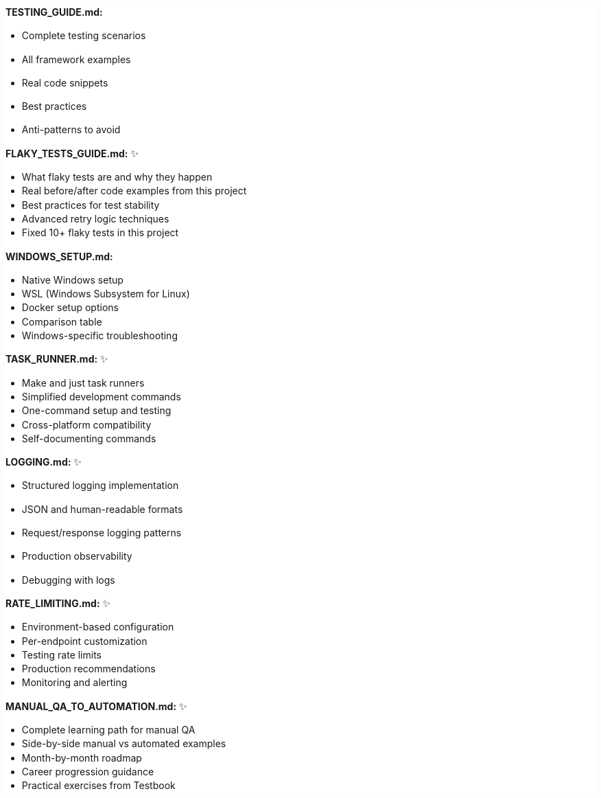 **TESTING_GUIDE.md:**

- Complete testing scenarios

- All framework examples
- Real code snippets
- Best practices
- Anti-patterns to avoid

**FLAKY_TESTS_GUIDE.md:** ✨

- What flaky tests are and why they happen
- Real before/after code examples from this project
- Best practices for test stability
- Advanced retry logic techniques
- Fixed 10+ flaky tests in this project

**WINDOWS_SETUP.md:**

- Native Windows setup
- WSL (Windows Subsystem for Linux)
- Docker setup options
- Comparison table
- Windows-specific troubleshooting

**TASK_RUNNER.md:** ✨

- Make and just task runners
- Simplified development commands
- One-command setup and testing
- Cross-platform compatibility
- Self-documenting commands

**LOGGING.md:** ✨

- Structured logging implementation
- JSON and human-readable formats
- Request/response logging patterns
- Production observability

- Debugging with logs

**RATE_LIMITING.md:** ✨

- Environment-based configuration
- Per-endpoint customization
- Testing rate limits
- Production recommendations
- Monitoring and alerting

**MANUAL_QA_TO_AUTOMATION.md:** ✨

- Complete learning path for manual QA
- Side-by-side manual vs automated examples
- Month-by-month roadmap
- Career progression guidance
- Practical exercises from Testbook
